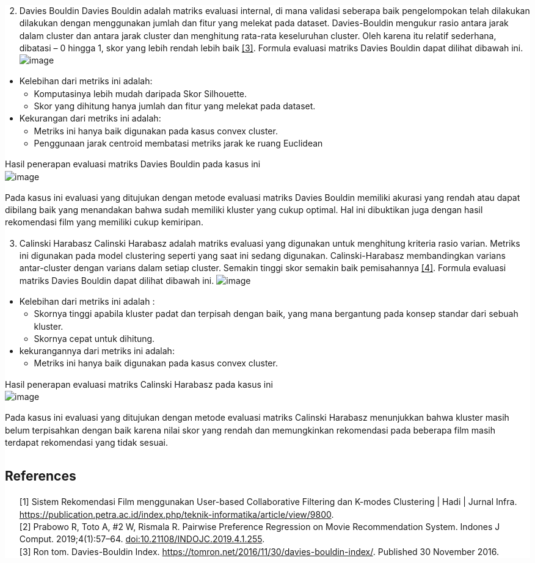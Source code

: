 2. Davies Bouldin 
  Davies Bouldin adalah matriks evaluasi internal, di mana validasi seberapa baik pengelompokan telah dilakukan dilakukan dengan menggunakan jumlah dan fitur yang melekat pada dataset. Davies-Bouldin mengukur rasio antara jarak dalam cluster dan antara jarak cluster dan menghitung rata-rata keseluruhan cluster. Oleh karena itu relatif sederhana, dibatasi – 0 hingga 1, skor yang lebih rendah lebih baik <a href="#ref3">[3]</a>. Formula evaluasi matriks Davies Bouldin dapat dilihat dibawah ini.
  ![image](https://user-images.githubusercontent.com/57904007/171087253-b00a8475-5ca7-4dc3-9287-1a6b7e1310c8.png)

  - Kelebihan dari metriks ini adalah:
    - Komputasinya lebih mudah daripada Skor Silhouette.
    - Skor yang dihitung hanya jumlah dan fitur yang melekat pada dataset.
  - Kekurangan dari metriks ini adalah:
    - Metriks ini hanya baik digunakan pada kasus convex cluster.
    - Penggunaan jarak centroid membatasi metriks jarak ke ruang Euclidean
  
  Hasil penerapan evaluasi matriks Davies Bouldin pada kasus ini  
  ![image](https://user-images.githubusercontent.com/57904007/171143600-e44af6ff-b699-4e0e-be5a-a94bf5bca922.png)
  
  Pada kasus ini evaluasi yang ditujukan dengan metode evaluasi matriks Davies Bouldin memiliki akurasi yang rendah atau dapat dibilang baik yang menandakan bahwa sudah memiliki kluster yang cukup optimal. Hal ini dibuktikan juga dengan hasil rekomendasi film yang memiliki cukup kemiripan.
  
3. Calinski Harabasz
  Calinski Harabasz adalah matriks evaluasi yang digunakan untuk menghitung kriteria rasio varian. Metriks ini digunakan pada model clustering seperti yang saat ini sedang digunakan. Calinski-Harabasz membandingkan varians antar-cluster dengan varians dalam setiap cluster. Semakin tinggi skor semakin baik pemisahannya <a href="#ref4">[4]</a>. Formula evaluasi matriks Davies Bouldin dapat dilihat dibawah ini.
  ![image](https://user-images.githubusercontent.com/57904007/171087718-e1649438-e7db-4924-9743-15a0706bc24b.png)

  - Kelebihan dari metriks ini adalah :
    - Skornya tinggi apabila kluster padat dan terpisah dengan baik, yang mana bergantung pada konsep standar dari sebuah kluster.
    - Skornya cepat untuk dihitung.
  - kekurangannya dari metriks ini adalah:
    - Metriks ini hanya baik digunakan pada kasus convex cluster.

  Hasil penerapan evaluasi matriks Calinski Harabasz pada kasus ini  
  ![image](https://user-images.githubusercontent.com/57904007/171143420-7f82e3af-c308-4756-8c30-58688abec814.png)
  
  Pada kasus ini evaluasi yang ditujukan dengan metode evaluasi matriks Calinski Harabasz menunjukkan bahwa kluster masih belum terpisahkan dengan baik karena nilai skor yang rendah dan memungkinkan rekomendasi pada beberapa film masih terdapat rekomendasi yang tidak sesuai.
  
   
## References
<ul type='None'>
  <li>
    <a id="ref1"></a>
    [1] Sistem Rekomendasi Film menggunakan User-based Collaborative Filtering dan K-modes Clustering | Hadi | Jurnal Infra. <a href='https://publication.petra.ac.id/index.php/teknik-informatika/article/view/9800'>https://publication.petra.ac.id/index.php/teknik-informatika/article/view/9800</a>.
  </li>
  <li>
    <a id="ref2"></a>
    [2] Prabowo R, Toto A, #2 W, Rismala R. Pairwise Preference Regression on Movie Recommendation System. Indones J Comput. 2019;4(1):57–64. <a href='https://doi.org/10.21108/INDOJC.2019.4.1.255'>doi:10.21108/INDOJC.2019.4.1.255</a>.
  </li>
  <li>
    <a id="ref3"></a>
    [3] Ron  tom. Davies-Bouldin Index. <a href='https://tomron.net/2016/11/30/davies-bouldin-index/'>https://tomron.net/2016/11/30/davies-bouldin-index/</a>. Published 30 November 2016.
  </li>
